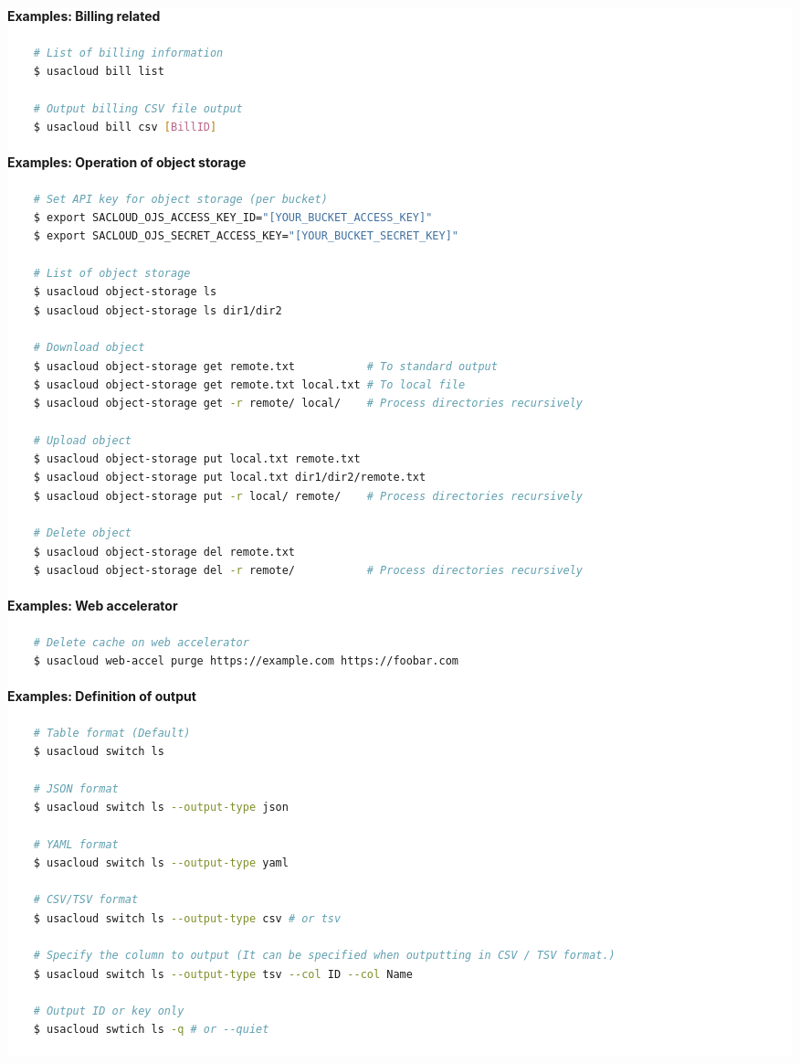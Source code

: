 #### Examples: Billing related

```bash
    # List of billing information
    $ usacloud bill list
    
    # Output billing CSV file output
    $ usacloud bill csv [BillID]

``` 

#### Examples: Operation of object storage

```bash
    # Set API key for object storage (per bucket)
    $ export SACLOUD_OJS_ACCESS_KEY_ID="[YOUR_BUCKET_ACCESS_KEY]"
    $ export SACLOUD_OJS_SECRET_ACCESS_KEY="[YOUR_BUCKET_SECRET_KEY]"
    
    # List of object storage
    $ usacloud object-storage ls 
    $ usacloud object-storage ls dir1/dir2

    # Download object
    $ usacloud object-storage get remote.txt           # To standard output
    $ usacloud object-storage get remote.txt local.txt # To local file
    $ usacloud object-storage get -r remote/ local/    # Process directories recursively

    # Upload object
    $ usacloud object-storage put local.txt remote.txt 
    $ usacloud object-storage put local.txt dir1/dir2/remote.txt
    $ usacloud object-storage put -r local/ remote/    # Process directories recursively
    
    # Delete object
    $ usacloud object-storage del remote.txt
    $ usacloud object-storage del -r remote/           # Process directories recursively
```

#### Examples: Web accelerator

```bash
    # Delete cache on web accelerator
    $ usacloud web-accel purge https://example.com https://foobar.com

```

#### Examples: Definition of output

```bash
    # Table format (Default)
    $ usacloud switch ls

    # JSON format
    $ usacloud switch ls --output-type json

    # YAML format
    $ usacloud switch ls --output-type yaml
     
    # CSV/TSV format
    $ usacloud switch ls --output-type csv # or tsv

    # Specify the column to output (It can be specified when outputting in CSV / TSV format.)
    $ usacloud switch ls --output-type tsv --col ID --col Name
   
    # Output ID or key only
    $ usacloud swtich ls -q # or --quiet
    
```